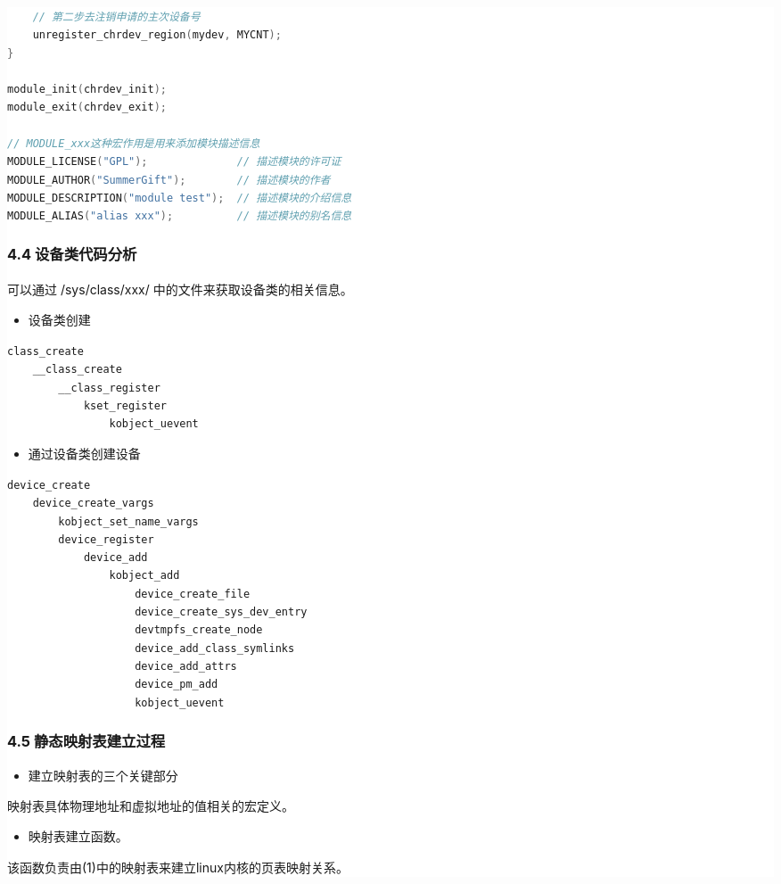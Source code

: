 ```c
    // 第二步去注销申请的主次设备号
    unregister_chrdev_region(mydev, MYCNT);
}

module_init(chrdev_init);
module_exit(chrdev_exit);

// MODULE_xxx这种宏作用是用来添加模块描述信息
MODULE_LICENSE("GPL");				// 描述模块的许可证
MODULE_AUTHOR("SummerGift");		// 描述模块的作者
MODULE_DESCRIPTION("module test");	// 描述模块的介绍信息
MODULE_ALIAS("alias xxx");			// 描述模块的别名信息
```

### 4.4 设备类代码分析

可以通过 /sys/class/xxx/ 中的文件来获取设备类的相关信息。

- 设备类创建

```
class_create
	__class_create
		__class_register
			kset_register
				kobject_uevent
```

- 通过设备类创建设备

```
device_create
	device_create_vargs
		kobject_set_name_vargs
		device_register
			device_add
				kobject_add
					device_create_file
					device_create_sys_dev_entry
					devtmpfs_create_node
					device_add_class_symlinks
					device_add_attrs
					device_pm_add
					kobject_uevent
```

### 4.5 静态映射表建立过程

- 建立映射表的三个关键部分

映射表具体物理地址和虚拟地址的值相关的宏定义。

- 映射表建立函数。

该函数负责由(1)中的映射表来建立linux内核的页表映射关系。
